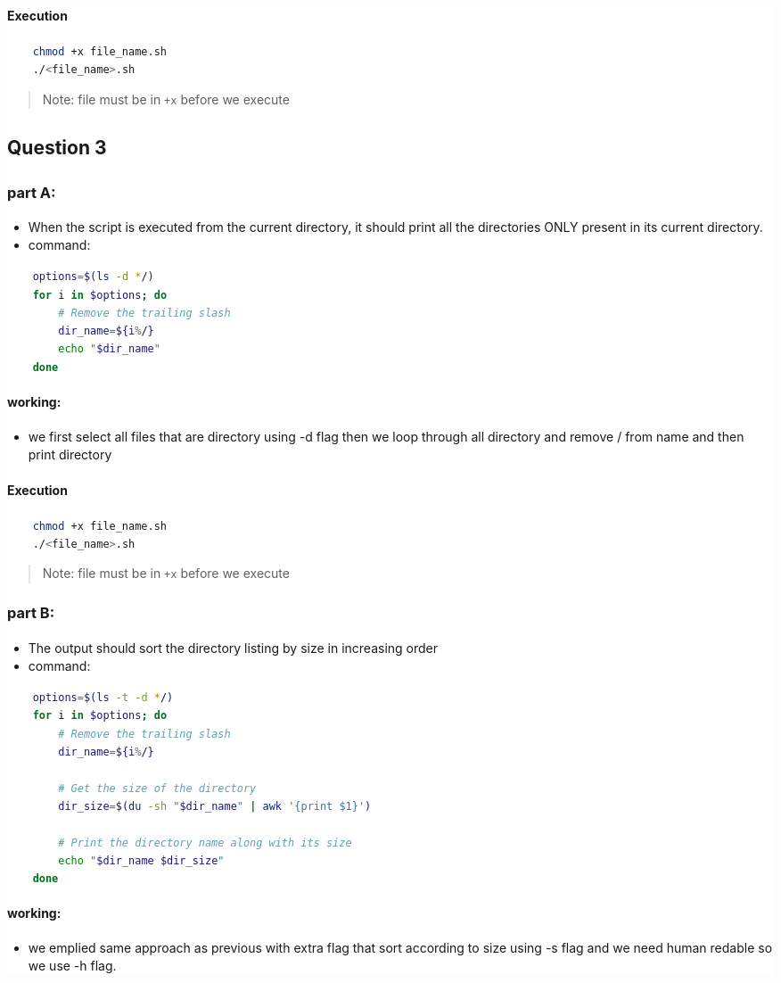 #### Execution
```sh
    chmod +x file_name.sh
    ./<file_name>.sh
```
> Note: file must be in `+x` before we execute

## Question 3
### part A:
- When the script is executed from the current directory, it should print all the directories ONLY present in its current directory.
- command:
```sh
    options=$(ls -d */)
    for i in $options; do 
        # Remove the trailing slash
        dir_name=${i%/}
        echo "$dir_name"
    done
```
#### working:
- we first select all files that are directory using -d flag then we loop through all directory and remove / from name and then print directory

#### Execution
```sh
    chmod +x file_name.sh
    ./<file_name>.sh
```
> Note: file must be in `+x` before we execute

### part B:
- The output should sort the directory listing by size in increasing order
- command:
```sh
    options=$(ls -t -d */)
    for i in $options; do 
        # Remove the trailing slash
        dir_name=${i%/}
        
        # Get the size of the directory
        dir_size=$(du -sh "$dir_name" | awk '{print $1}')
        
        # Print the directory name along with its size
        echo "$dir_name $dir_size"
    done
```
#### working:
- we emplied same approach as previous with extra flag that sort according to size using -s flag and we need human redable so we use -h flag.
